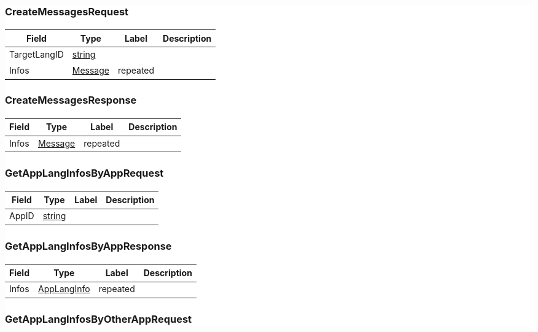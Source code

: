 <a name="internationalization-v1-CreateMessagesRequest"></a>

### CreateMessagesRequest



| Field | Type | Label | Description |
| ----- | ---- | ----- | ----------- |
| TargetLangID | [string](#string) |  |  |
| Infos | [Message](#internationalization-v1-Message) | repeated |  |






<a name="internationalization-v1-CreateMessagesResponse"></a>

### CreateMessagesResponse



| Field | Type | Label | Description |
| ----- | ---- | ----- | ----------- |
| Infos | [Message](#internationalization-v1-Message) | repeated |  |






<a name="internationalization-v1-GetAppLangInfosByAppRequest"></a>

### GetAppLangInfosByAppRequest



| Field | Type | Label | Description |
| ----- | ---- | ----- | ----------- |
| AppID | [string](#string) |  |  |






<a name="internationalization-v1-GetAppLangInfosByAppResponse"></a>

### GetAppLangInfosByAppResponse



| Field | Type | Label | Description |
| ----- | ---- | ----- | ----------- |
| Infos | [AppLangInfo](#internationalization-v1-AppLangInfo) | repeated |  |






<a name="internationalization-v1-GetAppLangInfosByOtherAppRequest"></a>

### GetAppLangInfosByOtherAppRequest
